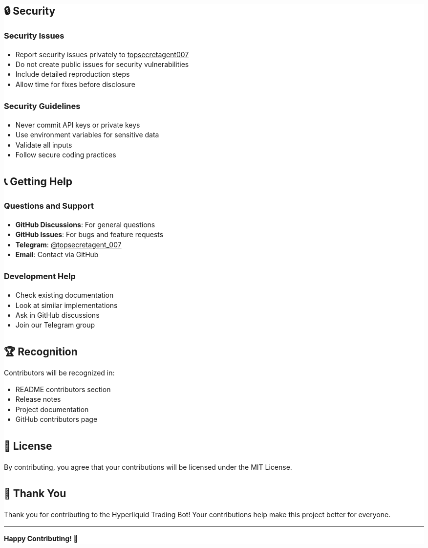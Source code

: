 ## 🔒 Security

### Security Issues
- Report security issues privately to [topsecretagent007](https://github.com/topsecretagent007)
- Do not create public issues for security vulnerabilities
- Include detailed reproduction steps
- Allow time for fixes before disclosure

### Security Guidelines
- Never commit API keys or private keys
- Use environment variables for sensitive data
- Validate all inputs
- Follow secure coding practices

## 📞 Getting Help

### Questions and Support
- **GitHub Discussions**: For general questions
- **GitHub Issues**: For bugs and feature requests
- **Telegram**: [@topsecretagent_007](https://t.me/topsecretagent_007)
- **Email**: Contact via GitHub

### Development Help
- Check existing documentation
- Look at similar implementations
- Ask in GitHub discussions
- Join our Telegram group

## 🏆 Recognition

Contributors will be recognized in:
- README contributors section
- Release notes
- Project documentation
- GitHub contributors page

## 📄 License

By contributing, you agree that your contributions will be licensed under the MIT License.

## 🙏 Thank You

Thank you for contributing to the Hyperliquid Trading Bot! Your contributions help make this project better for everyone.

---

**Happy Contributing! 🚀**
